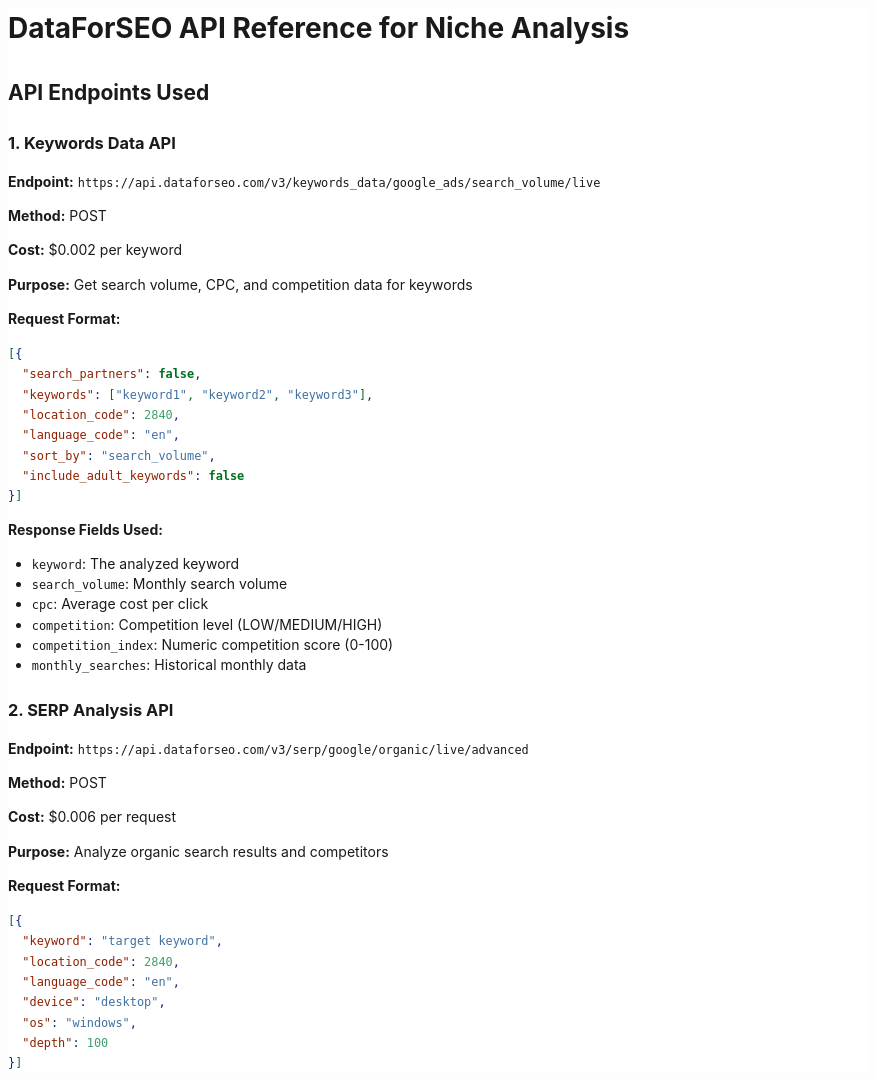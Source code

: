 # DataForSEO API Reference for Niche Analysis

## API Endpoints Used

### 1. Keywords Data API
**Endpoint:** `https://api.dataforseo.com/v3/keywords_data/google_ads/search_volume/live`

**Method:** POST

**Cost:** $0.002 per keyword

**Purpose:** Get search volume, CPC, and competition data for keywords

**Request Format:**
```json
[{
  "search_partners": false,
  "keywords": ["keyword1", "keyword2", "keyword3"],
  "location_code": 2840,
  "language_code": "en",
  "sort_by": "search_volume",
  "include_adult_keywords": false
}]
```

**Response Fields Used:**
- `keyword`: The analyzed keyword
- `search_volume`: Monthly search volume
- `cpc`: Average cost per click
- `competition`: Competition level (LOW/MEDIUM/HIGH)
- `competition_index`: Numeric competition score (0-100)
- `monthly_searches`: Historical monthly data

### 2. SERP Analysis API
**Endpoint:** `https://api.dataforseo.com/v3/serp/google/organic/live/advanced`

**Method:** POST

**Cost:** $0.006 per request

**Purpose:** Analyze organic search results and competitors

**Request Format:**
```json
[{
  "keyword": "target keyword",
  "location_code": 2840,
  "language_code": "en",
  "device": "desktop",
  "os": "windows",
  "depth": 100
}]
```
